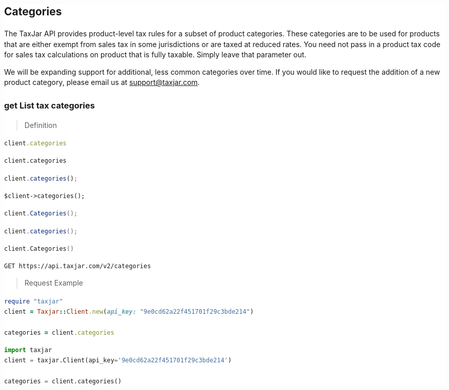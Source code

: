## Categories

The TaxJar API provides product-level tax rules for a subset of product categories. These categories are to be used for products that are either exempt from sales tax in some jurisdictions or are taxed at reduced rates. You need not pass in a product tax code for sales tax calculations on product that is fully taxable. Simply leave that parameter out.

We will be expanding support for additional, less common categories over time. If you would like to request the addition of a new product category, please email us at [support@taxjar.com](mailto:support@taxjar.com).

### <span class="badge badge--get">get</span> List tax categories

> Definition

```ruby
client.categories
```

```python
client.categories
```

```javascript
client.categories();
```

```php?start_inline=1
$client->categories();
```

```csharp
client.Categories();
```

```java
client.categories();
```

```go
client.Categories()
```

```shell
GET https://api.taxjar.com/v2/categories
```

> Request Example

```ruby
require "taxjar"
client = Taxjar::Client.new(api_key: "9e0cd62a22f451701f29c3bde214")

categories = client.categories
```

```python
import taxjar
client = taxjar.Client(api_key='9e0cd62a22f451701f29c3bde214')

categories = client.categories()
```
